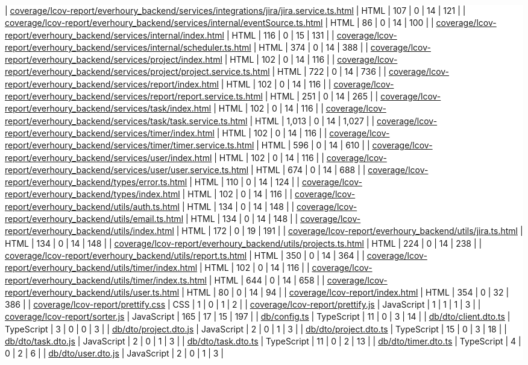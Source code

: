 | [coverage/lcov-report/everhoury_backend/services/integrations/jira/jira.service.ts.html](/coverage/lcov-report/everhoury_backend/services/integrations/jira/jira.service.ts.html) | HTML | 107 | 0 | 14 | 121 |
| [coverage/lcov-report/everhoury_backend/services/internal/eventSource.ts.html](/coverage/lcov-report/everhoury_backend/services/internal/eventSource.ts.html) | HTML | 86 | 0 | 14 | 100 |
| [coverage/lcov-report/everhoury_backend/services/internal/index.html](/coverage/lcov-report/everhoury_backend/services/internal/index.html) | HTML | 116 | 0 | 15 | 131 |
| [coverage/lcov-report/everhoury_backend/services/internal/scheduler.ts.html](/coverage/lcov-report/everhoury_backend/services/internal/scheduler.ts.html) | HTML | 374 | 0 | 14 | 388 |
| [coverage/lcov-report/everhoury_backend/services/project/index.html](/coverage/lcov-report/everhoury_backend/services/project/index.html) | HTML | 102 | 0 | 14 | 116 |
| [coverage/lcov-report/everhoury_backend/services/project/project.service.ts.html](/coverage/lcov-report/everhoury_backend/services/project/project.service.ts.html) | HTML | 722 | 0 | 14 | 736 |
| [coverage/lcov-report/everhoury_backend/services/report/index.html](/coverage/lcov-report/everhoury_backend/services/report/index.html) | HTML | 102 | 0 | 14 | 116 |
| [coverage/lcov-report/everhoury_backend/services/report/report.service.ts.html](/coverage/lcov-report/everhoury_backend/services/report/report.service.ts.html) | HTML | 251 | 0 | 14 | 265 |
| [coverage/lcov-report/everhoury_backend/services/task/index.html](/coverage/lcov-report/everhoury_backend/services/task/index.html) | HTML | 102 | 0 | 14 | 116 |
| [coverage/lcov-report/everhoury_backend/services/task/task.service.ts.html](/coverage/lcov-report/everhoury_backend/services/task/task.service.ts.html) | HTML | 1,013 | 0 | 14 | 1,027 |
| [coverage/lcov-report/everhoury_backend/services/timer/index.html](/coverage/lcov-report/everhoury_backend/services/timer/index.html) | HTML | 102 | 0 | 14 | 116 |
| [coverage/lcov-report/everhoury_backend/services/timer/timer.service.ts.html](/coverage/lcov-report/everhoury_backend/services/timer/timer.service.ts.html) | HTML | 596 | 0 | 14 | 610 |
| [coverage/lcov-report/everhoury_backend/services/user/index.html](/coverage/lcov-report/everhoury_backend/services/user/index.html) | HTML | 102 | 0 | 14 | 116 |
| [coverage/lcov-report/everhoury_backend/services/user/user.service.ts.html](/coverage/lcov-report/everhoury_backend/services/user/user.service.ts.html) | HTML | 674 | 0 | 14 | 688 |
| [coverage/lcov-report/everhoury_backend/types/error.ts.html](/coverage/lcov-report/everhoury_backend/types/error.ts.html) | HTML | 110 | 0 | 14 | 124 |
| [coverage/lcov-report/everhoury_backend/types/index.html](/coverage/lcov-report/everhoury_backend/types/index.html) | HTML | 102 | 0 | 14 | 116 |
| [coverage/lcov-report/everhoury_backend/utils/auth.ts.html](/coverage/lcov-report/everhoury_backend/utils/auth.ts.html) | HTML | 134 | 0 | 14 | 148 |
| [coverage/lcov-report/everhoury_backend/utils/email.ts.html](/coverage/lcov-report/everhoury_backend/utils/email.ts.html) | HTML | 134 | 0 | 14 | 148 |
| [coverage/lcov-report/everhoury_backend/utils/index.html](/coverage/lcov-report/everhoury_backend/utils/index.html) | HTML | 172 | 0 | 19 | 191 |
| [coverage/lcov-report/everhoury_backend/utils/jira.ts.html](/coverage/lcov-report/everhoury_backend/utils/jira.ts.html) | HTML | 134 | 0 | 14 | 148 |
| [coverage/lcov-report/everhoury_backend/utils/projects.ts.html](/coverage/lcov-report/everhoury_backend/utils/projects.ts.html) | HTML | 224 | 0 | 14 | 238 |
| [coverage/lcov-report/everhoury_backend/utils/report.ts.html](/coverage/lcov-report/everhoury_backend/utils/report.ts.html) | HTML | 350 | 0 | 14 | 364 |
| [coverage/lcov-report/everhoury_backend/utils/timer/index.html](/coverage/lcov-report/everhoury_backend/utils/timer/index.html) | HTML | 102 | 0 | 14 | 116 |
| [coverage/lcov-report/everhoury_backend/utils/timer/index.ts.html](/coverage/lcov-report/everhoury_backend/utils/timer/index.ts.html) | HTML | 644 | 0 | 14 | 658 |
| [coverage/lcov-report/everhoury_backend/utils/user.ts.html](/coverage/lcov-report/everhoury_backend/utils/user.ts.html) | HTML | 80 | 0 | 14 | 94 |
| [coverage/lcov-report/index.html](/coverage/lcov-report/index.html) | HTML | 354 | 0 | 32 | 386 |
| [coverage/lcov-report/prettify.css](/coverage/lcov-report/prettify.css) | CSS | 1 | 0 | 1 | 2 |
| [coverage/lcov-report/prettify.js](/coverage/lcov-report/prettify.js) | JavaScript | 1 | 1 | 1 | 3 |
| [coverage/lcov-report/sorter.js](/coverage/lcov-report/sorter.js) | JavaScript | 165 | 17 | 15 | 197 |
| [db/config.ts](/db/config.ts) | TypeScript | 11 | 0 | 3 | 14 |
| [db/dto/client.dto.ts](/db/dto/client.dto.ts) | TypeScript | 3 | 0 | 0 | 3 |
| [db/dto/project.dto.js](/db/dto/project.dto.js) | JavaScript | 2 | 0 | 1 | 3 |
| [db/dto/project.dto.ts](/db/dto/project.dto.ts) | TypeScript | 15 | 0 | 3 | 18 |
| [db/dto/task.dto.js](/db/dto/task.dto.js) | JavaScript | 2 | 0 | 1 | 3 |
| [db/dto/task.dto.ts](/db/dto/task.dto.ts) | TypeScript | 11 | 0 | 2 | 13 |
| [db/dto/timer.dto.ts](/db/dto/timer.dto.ts) | TypeScript | 4 | 0 | 2 | 6 |
| [db/dto/user.dto.js](/db/dto/user.dto.js) | JavaScript | 2 | 0 | 1 | 3 |